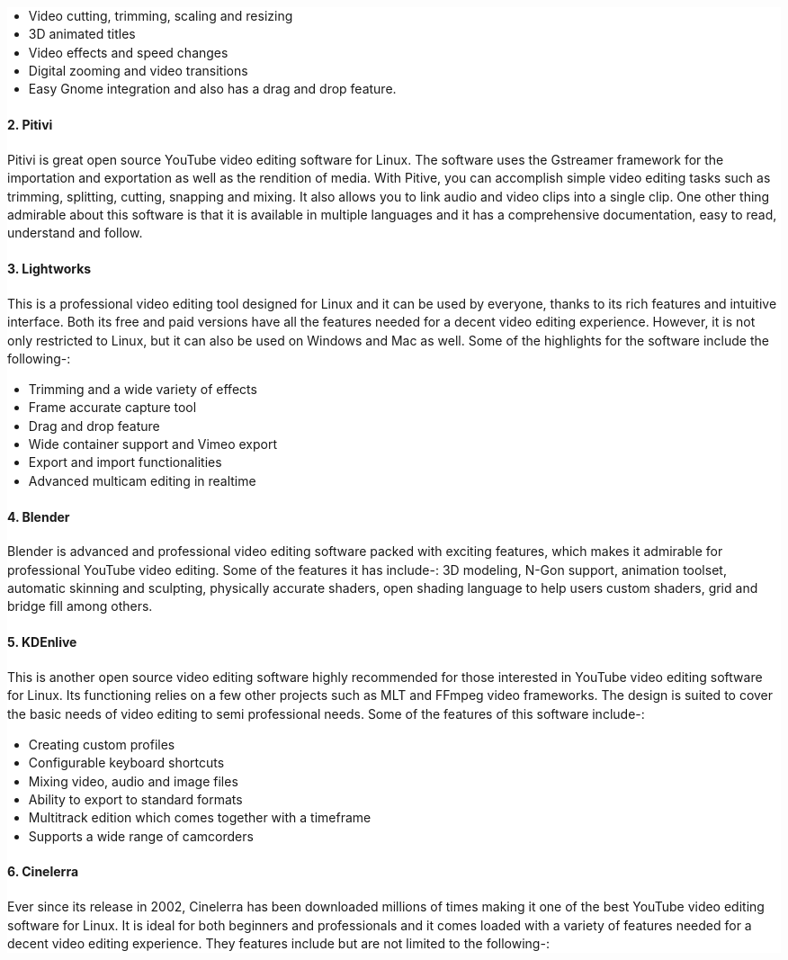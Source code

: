 * Video cutting, trimming, scaling and resizing
* 3D animated titles
* Video effects and speed changes
* Digital zooming and video transitions
* Easy Gnome integration and also has a drag and drop feature.

#### 2\.  Pitivi

 Pitivi is great open source YouTube video editing software for Linux. The software uses the Gstreamer framework for the importation and exportation as well as the rendition of media. With Pitive, you can accomplish simple video editing tasks such as trimming, splitting, cutting, snapping and mixing. It also allows you to link audio and video clips into a single clip. One other thing admirable about this software is that it is available in multiple languages and it has a comprehensive documentation, easy to read, understand and follow.

#### 3\.  Lightworks

 This is a professional video editing tool designed for Linux and it can be used by everyone, thanks to its rich features and intuitive interface. Both its free and paid versions have all the features needed for a decent video editing experience. However, it is not only restricted to Linux, but it can also be used on Windows and Mac as well. Some of the highlights for the software include the following-:

* Trimming and a wide variety of effects
* Frame accurate capture tool
* Drag and drop feature
* Wide container support and Vimeo export
* Export and import functionalities
* Advanced multicam editing in realtime

#### 4\.  Blender

 Blender is advanced and professional video editing software packed with exciting features, which makes it admirable for professional YouTube video editing. Some of the features it has include-: 3D modeling, N-Gon support, animation toolset, automatic skinning and sculpting, physically accurate shaders, open shading language to help users custom shaders, grid and bridge fill among others.

#### 5\.  KDEnlive

 This is another open source video editing software highly recommended for those interested in YouTube video editing software for Linux. Its functioning relies on a few other projects such as MLT and FFmpeg video frameworks. The design is suited to cover the basic needs of video editing to semi professional needs. Some of the features of this software include-:

* Creating custom profiles
* Configurable keyboard shortcuts
* Mixing video, audio and image files
* Ability to export to standard formats
* Multitrack edition which comes together with a timeframe
* Supports a wide range of camcorders

#### 6\.  Cinelerra

 Ever since its release in 2002, Cinelerra has been downloaded millions of times making it one of the best YouTube video editing software for Linux. It is ideal for both beginners and professionals and it comes loaded with a variety of features needed for a decent video editing experience. They features include but are not limited to the following-:
